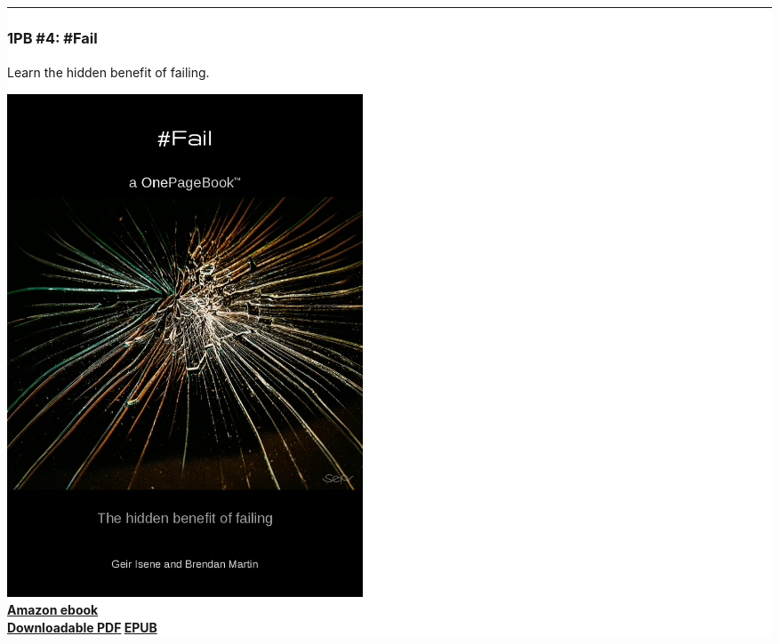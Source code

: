 <hr />
<h3 id="1pb-4-fail">1PB #4: #Fail</h3>
<p>Learn the hidden benefit of failing.</p>

<p><img src="/assets/onepagebooks/4-fail/cover.jpg" width="400"><br>
<strong><a href="https://www.amazon.com/dp/B075MSMNFZ" target="_blank" rel="noopener noreferrer">Amazon ebook</a><br>
<a href="/assets/onepagebooks/4-fail/1PB_Fail.pdf">Downloadable PDF</a> <a href="/assets/onepagebooks/4-fail/1PB_Fail.epub">EPUB</a></strong></p>
